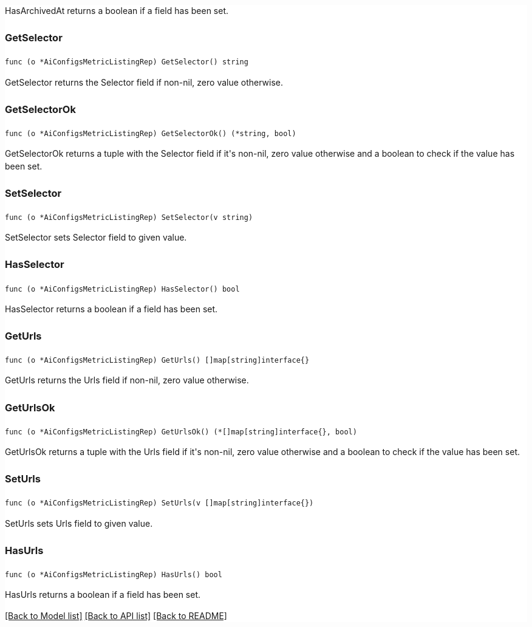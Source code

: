 HasArchivedAt returns a boolean if a field has been set.

### GetSelector

`func (o *AiConfigsMetricListingRep) GetSelector() string`

GetSelector returns the Selector field if non-nil, zero value otherwise.

### GetSelectorOk

`func (o *AiConfigsMetricListingRep) GetSelectorOk() (*string, bool)`

GetSelectorOk returns a tuple with the Selector field if it's non-nil, zero value otherwise
and a boolean to check if the value has been set.

### SetSelector

`func (o *AiConfigsMetricListingRep) SetSelector(v string)`

SetSelector sets Selector field to given value.

### HasSelector

`func (o *AiConfigsMetricListingRep) HasSelector() bool`

HasSelector returns a boolean if a field has been set.

### GetUrls

`func (o *AiConfigsMetricListingRep) GetUrls() []map[string]interface{}`

GetUrls returns the Urls field if non-nil, zero value otherwise.

### GetUrlsOk

`func (o *AiConfigsMetricListingRep) GetUrlsOk() (*[]map[string]interface{}, bool)`

GetUrlsOk returns a tuple with the Urls field if it's non-nil, zero value otherwise
and a boolean to check if the value has been set.

### SetUrls

`func (o *AiConfigsMetricListingRep) SetUrls(v []map[string]interface{})`

SetUrls sets Urls field to given value.

### HasUrls

`func (o *AiConfigsMetricListingRep) HasUrls() bool`

HasUrls returns a boolean if a field has been set.


[[Back to Model list]](../README.md#documentation-for-models) [[Back to API list]](../README.md#documentation-for-api-endpoints) [[Back to README]](../README.md)



